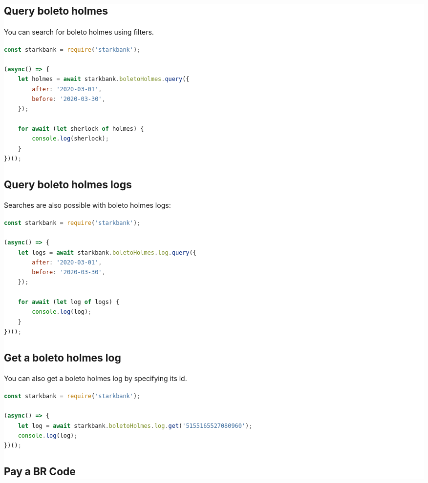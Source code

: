 ## Query boleto holmes

You can search for boleto holmes using filters. 

```javascript
const starkbank = require('starkbank');

(async() => {
    let holmes = await starkbank.boletoHolmes.query({
        after: '2020-03-01',
        before: '2020-03-30',
    });

    for await (let sherlock of holmes) {
        console.log(sherlock);
    }
})();
```

## Query boleto holmes logs

Searches are also possible with boleto holmes logs:

```javascript
const starkbank = require('starkbank');

(async() => {
    let logs = await starkbank.boletoHolmes.log.query({
        after: '2020-03-01',
        before: '2020-03-30',
    });

    for await (let log of logs) {
        console.log(log);
    }
})();
```

## Get a boleto holmes log

You can also get a boleto holmes log by specifying its id.

```javascript
const starkbank = require('starkbank');

(async() => {
    let log = await starkbank.boletoHolmes.log.get('5155165527080960');
    console.log(log);
})();
```

## Pay a BR Code
